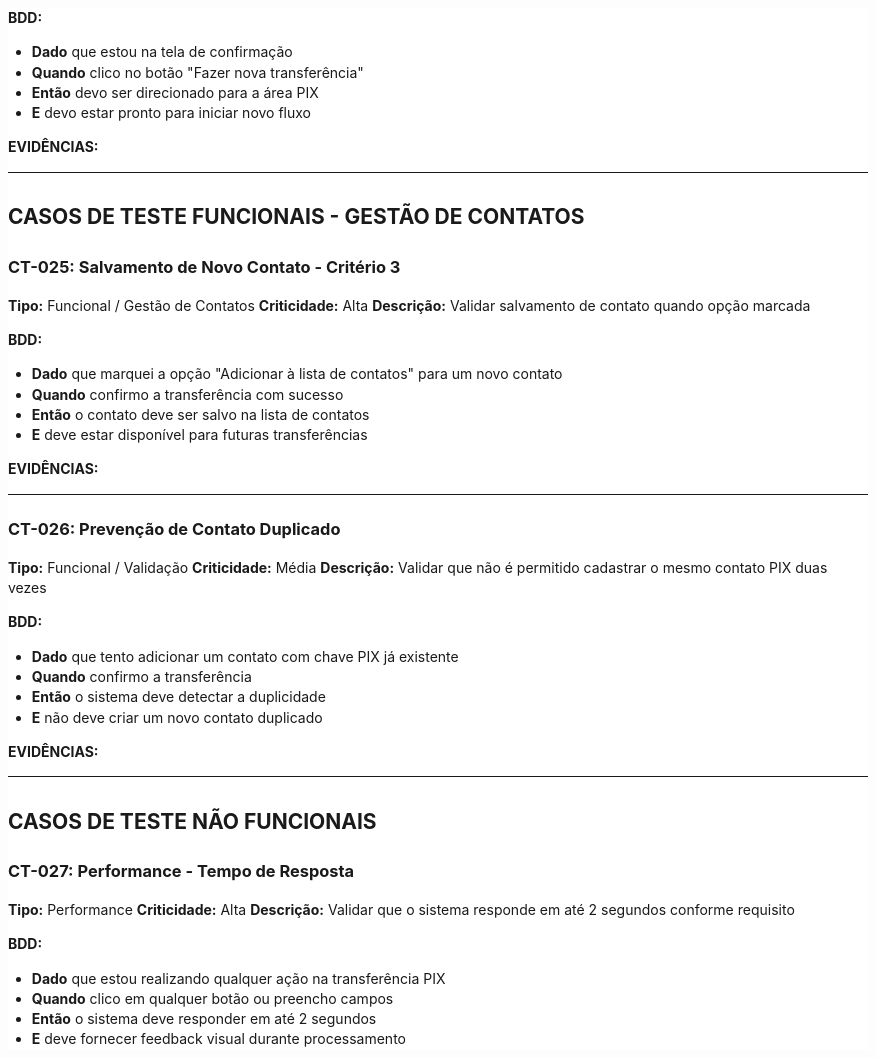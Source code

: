 **BDD:**
- **Dado** que estou na tela de confirmação
- **Quando** clico no botão "Fazer nova transferência"
- **Então** devo ser direcionado para a área PIX
- **E** devo estar pronto para iniciar novo fluxo

**EVIDÊNCIAS:**

---

## CASOS DE TESTE FUNCIONAIS - GESTÃO DE CONTATOS

### CT-025: Salvamento de Novo Contato - Critério 3
**Tipo:** Funcional / Gestão de Contatos
**Criticidade:** Alta
**Descrição:** Validar salvamento de contato quando opção marcada

**BDD:**
- **Dado** que marquei a opção "Adicionar à lista de contatos" para um novo contato
- **Quando** confirmo a transferência com sucesso
- **Então** o contato deve ser salvo na lista de contatos
- **E** deve estar disponível para futuras transferências

**EVIDÊNCIAS:**

---

### CT-026: Prevenção de Contato Duplicado
**Tipo:** Funcional / Validação
**Criticidade:** Média
**Descrição:** Validar que não é permitido cadastrar o mesmo contato PIX duas vezes

**BDD:**
- **Dado** que tento adicionar um contato com chave PIX já existente
- **Quando** confirmo a transferência
- **Então** o sistema deve detectar a duplicidade
- **E** não deve criar um novo contato duplicado

**EVIDÊNCIAS:**

---

## CASOS DE TESTE NÃO FUNCIONAIS

### CT-027: Performance - Tempo de Resposta
**Tipo:** Performance
**Criticidade:** Alta
**Descrição:** Validar que o sistema responde em até 2 segundos conforme requisito

**BDD:**
- **Dado** que estou realizando qualquer ação na transferência PIX
- **Quando** clico em qualquer botão ou preencho campos
- **Então** o sistema deve responder em até 2 segundos
- **E** deve fornecer feedback visual durante processamento
